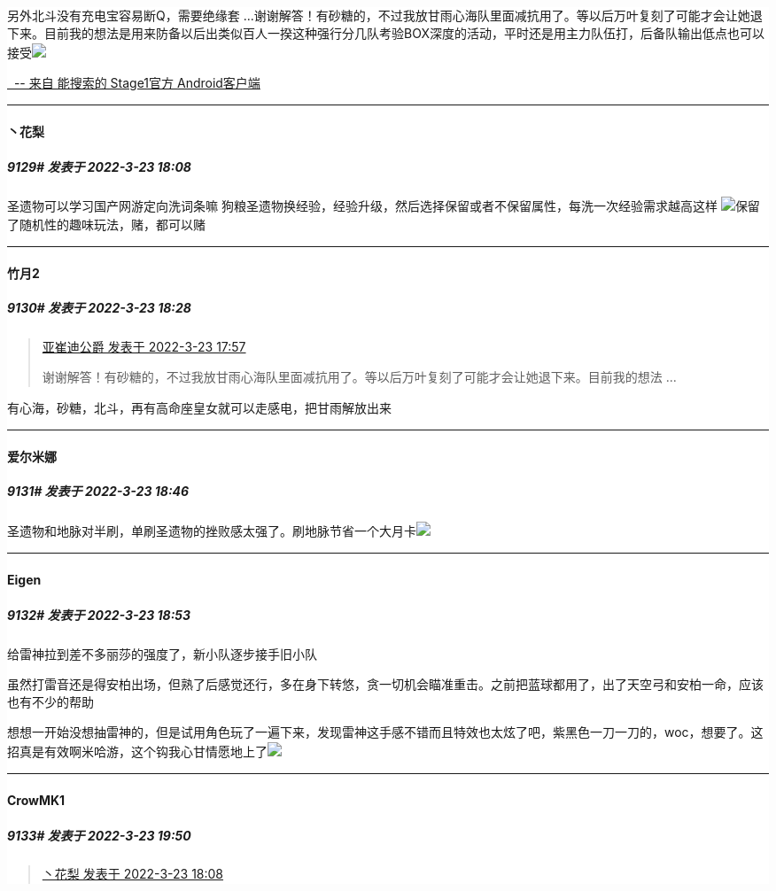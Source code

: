 另外北斗没有充电宝容易断Q，需要绝缘套 ...</blockquote>谢谢解答！有砂糖的，不过我放甘雨心海队里面减抗用了。等以后万叶复刻了可能才会让她退下来。目前我的想法是用来防备以后出类似百人一揆这种强行分几队考验BOX深度的活动，平时还是用主力队伍打，后备队输出低点也可以接受<img src="https://static.saraba1st.com/image/smiley/animal2017/008.png" referrerpolicy="no-referrer">

[  -- 来自 能搜索的 Stage1官方 Android客户端](https://www.coolapk.com/apk/140634)



*****

####  丶花梨  
##### 9129#       发表于 2022-3-23 18:08

圣遗物可以学习国产网游定向洗词条嘛
狗粮圣遗物换经验，经验升级，然后选择保留或者不保留属性，每洗一次经验需求越高这样
<img src="https://static.saraba1st.com/image/smiley/face2017/067.png" referrerpolicy="no-referrer">保留了随机性的趣味玩法，赌，都可以赌



*****

####  竹月2  
##### 9130#       发表于 2022-3-23 18:28

<blockquote><a href="httphttps://bbs.saraba1st.com/2b/forum.php?mod=redirect&amp;goto=findpost&amp;pid=55157488&amp;ptid=2050817" target="_blank">亚崔迪公爵 发表于 2022-3-23 17:57</a>

谢谢解答！有砂糖的，不过我放甘雨心海队里面减抗用了。等以后万叶复刻了可能才会让她退下来。目前我的想法 ...</blockquote>
有心海，砂糖，北斗，再有高命座皇女就可以走感电，把甘雨解放出来



*****

####  爱尔米娜  
##### 9131#       发表于 2022-3-23 18:46

圣遗物和地脉对半刷，单刷圣遗物的挫败感太强了。刷地脉节省一个大月卡<img src="https://static.saraba1st.com/image/smiley/face2017/004.gif" referrerpolicy="no-referrer">

*****

####  Eigen  
##### 9132#       发表于 2022-3-23 18:53

给雷神拉到差不多丽莎的强度了，新小队逐步接手旧小队

虽然打雷音还是得安柏出场，但熟了后感觉还行，多在身下转悠，贪一切机会瞄准重击。之前把蓝球都用了，出了天空弓和安柏一命，应该也有不少的帮助

想想一开始没想抽雷神的，但是试用角色玩了一遍下来，发现雷神这手感不错而且特效也太炫了吧，紫黑色一刀一刀的，woc，想要了。这招真是有效啊米哈游，这个钩我心甘情愿地上了<img src="https://static.saraba1st.com/image/smiley/face2017/067.png" referrerpolicy="no-referrer">



*****

####  CrowMK1  
##### 9133#       发表于 2022-3-23 19:50

<blockquote><a href="httphttps://bbs.saraba1st.com/2b/forum.php?mod=redirect&amp;goto=findpost&amp;pid=55157610&amp;ptid=2050817" target="_blank">丶花梨 发表于 2022-3-23 18:08</a>
